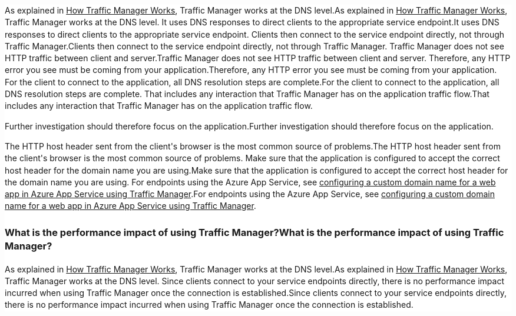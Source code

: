 <span data-ttu-id="26ea4-120">As explained in [How Traffic Manager Works](../traffic-manager/traffic-manager-overview.md#how-traffic-manager-works), Traffic Manager works at the DNS level.</span><span class="sxs-lookup"><span data-stu-id="26ea4-120">As explained in [How Traffic Manager Works](../traffic-manager/traffic-manager-overview.md#how-traffic-manager-works), Traffic Manager works at the DNS level.</span></span> <span data-ttu-id="26ea4-121">It uses DNS responses to direct clients to the appropriate service endpoint.</span><span class="sxs-lookup"><span data-stu-id="26ea4-121">It uses DNS responses to direct clients to the appropriate service endpoint.</span></span> <span data-ttu-id="26ea4-122">Clients then connect to the service endpoint directly, not through Traffic Manager.</span><span class="sxs-lookup"><span data-stu-id="26ea4-122">Clients then connect to the service endpoint directly, not through Traffic Manager.</span></span> <span data-ttu-id="26ea4-123">Traffic Manager does not see HTTP traffic between client and server.</span><span class="sxs-lookup"><span data-stu-id="26ea4-123">Traffic Manager does not see HTTP traffic between client and server.</span></span> <span data-ttu-id="26ea4-124">Therefore, any HTTP error you see must be coming from your application.</span><span class="sxs-lookup"><span data-stu-id="26ea4-124">Therefore, any HTTP error you see must be coming from your application.</span></span> <span data-ttu-id="26ea4-125">For the client to connect to the application, all DNS resolution steps are complete.</span><span class="sxs-lookup"><span data-stu-id="26ea4-125">For the client to connect to the application, all DNS resolution steps are complete.</span></span> <span data-ttu-id="26ea4-126">That includes any interaction that Traffic Manager has on the application traffic flow.</span><span class="sxs-lookup"><span data-stu-id="26ea4-126">That includes any interaction that Traffic Manager has on the application traffic flow.</span></span>

<span data-ttu-id="26ea4-127">Further investigation should therefore focus on the application.</span><span class="sxs-lookup"><span data-stu-id="26ea4-127">Further investigation should therefore focus on the application.</span></span>

<span data-ttu-id="26ea4-128">The HTTP host header sent from the client's browser is the most common source of problems.</span><span class="sxs-lookup"><span data-stu-id="26ea4-128">The HTTP host header sent from the client's browser is the most common source of problems.</span></span> <span data-ttu-id="26ea4-129">Make sure that the application is configured to accept the correct host header for the domain name you are using.</span><span class="sxs-lookup"><span data-stu-id="26ea4-129">Make sure that the application is configured to accept the correct host header for the domain name you are using.</span></span> <span data-ttu-id="26ea4-130">For endpoints using the Azure App Service, see [configuring a custom domain name for a web app in Azure App Service using Traffic Manager](../app-service-web/web-sites-traffic-manager-custom-domain-name.md).</span><span class="sxs-lookup"><span data-stu-id="26ea4-130">For endpoints using the Azure App Service, see [configuring a custom domain name for a web app in Azure App Service using Traffic Manager](../app-service-web/web-sites-traffic-manager-custom-domain-name.md).</span></span>

### <a name="what-is-the-performance-impact-of-using-traffic-manager"></a><span data-ttu-id="26ea4-131">What is the performance impact of using Traffic Manager?</span><span class="sxs-lookup"><span data-stu-id="26ea4-131">What is the performance impact of using Traffic Manager?</span></span>

<span data-ttu-id="26ea4-132">As explained in [How Traffic Manager Works](../traffic-manager/traffic-manager-overview.md#how-traffic-manager-works), Traffic Manager works at the DNS level.</span><span class="sxs-lookup"><span data-stu-id="26ea4-132">As explained in [How Traffic Manager Works](../traffic-manager/traffic-manager-overview.md#how-traffic-manager-works), Traffic Manager works at the DNS level.</span></span> <span data-ttu-id="26ea4-133">Since clients connect to your service endpoints directly, there is no performance impact incurred when using Traffic Manager once the connection is established.</span><span class="sxs-lookup"><span data-stu-id="26ea4-133">Since clients connect to your service endpoints directly, there is no performance impact incurred when using Traffic Manager once the connection is established.</span></span>
